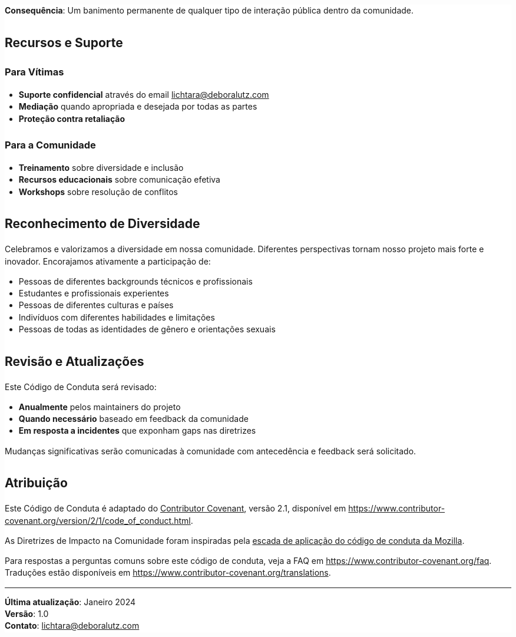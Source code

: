 **Consequência**: Um banimento permanente de qualquer tipo de interação pública dentro da comunidade.

## Recursos e Suporte

### Para Vítimas
- **Suporte confidencial** através do email lichtara@deboralutz.com
- **Mediação** quando apropriada e desejada por todas as partes
- **Proteção contra retaliação**

### Para a Comunidade
- **Treinamento** sobre diversidade e inclusão
- **Recursos educacionais** sobre comunicação efetiva
- **Workshops** sobre resolução de conflitos

## Reconhecimento de Diversidade

Celebramos e valorizamos a diversidade em nossa comunidade. Diferentes perspectivas tornam nosso projeto mais forte e inovador. Encorajamos ativamente a participação de:

- Pessoas de diferentes backgrounds técnicos e profissionais
- Estudantes e profissionais experientes
- Pessoas de diferentes culturas e países
- Indivíduos com diferentes habilidades e limitações
- Pessoas de todas as identidades de gênero e orientações sexuais

## Revisão e Atualizações

Este Código de Conduta será revisado:
- **Anualmente** pelos maintainers do projeto
- **Quando necessário** baseado em feedback da comunidade
- **Em resposta a incidentes** que exponham gaps nas diretrizes

Mudanças significativas serão comunicadas à comunidade com antecedência e feedback será solicitado.

## Atribuição

Este Código de Conduta é adaptado do [Contributor Covenant](https://www.contributor-covenant.org/), versão 2.1, disponível em https://www.contributor-covenant.org/version/2/1/code_of_conduct.html.

As Diretrizes de Impacto na Comunidade foram inspiradas pela [escada de aplicação do código de conduta da Mozilla](https://github.com/mozilla/diversity).

Para respostas a perguntas comuns sobre este código de conduta, veja a FAQ em https://www.contributor-covenant.org/faq. Traduções estão disponíveis em https://www.contributor-covenant.org/translations.

---

**Última atualização**: Janeiro 2024  
**Versão**: 1.0  
**Contato**: lichtara@deboralutz.com

